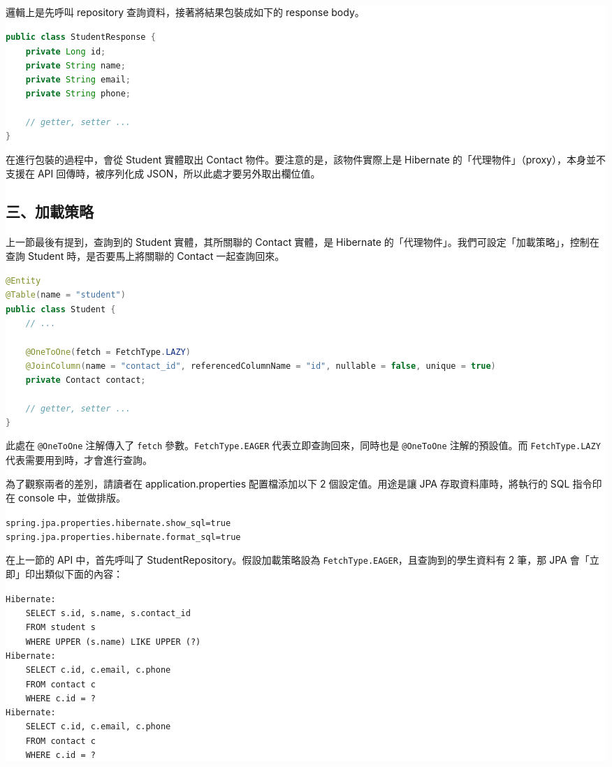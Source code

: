 邏輯上是先呼叫 repository 查詢資料，接著將結果包裝成如下的 response body。
``` java
public class StudentResponse {
    private Long id;
    private String name;
    private String email;
    private String phone;

    // getter, setter ...
}
```
在進行包裝的過程中，會從 Student 實體取出 Contact 物件。要注意的是，該物件實際上是 Hibernate 的「代理物件」（proxy），本身並不支援在 API 回傳時，被序列化成 JSON，所以此處才要另外取出欄位值。

## 三、加載策略
上一節最後有提到，查詢到的 Student 實體，其所關聯的 Contact 實體，是 Hibernate 的「代理物件」。我們可設定「加載策略」，控制在查詢 Student 時，是否要馬上將關聯的 Contact 一起查詢回來。
``` java
@Entity
@Table(name = "student")
public class Student {
    // ...

    @OneToOne(fetch = FetchType.LAZY)
    @JoinColumn(name = "contact_id", referencedColumnName = "id", nullable = false, unique = true)
    private Contact contact;
    
    // getter, setter ...
}
```

此處在 `@OneToOne` 注解傳入了 `fetch` 參數。`FetchType.EAGER` 代表立即查詢回來，同時也是 `@OneToOne` 注解的預設值。而 `FetchType.LAZY` 代表需要用到時，才會進行查詢。

為了觀察兩者的差別，請讀者在 application.properties 配置檔添加以下 2 個設定值。用途是讓 JPA 存取資料庫時，將執行的 SQL 指令印在 console 中，並做排版。
``` properties
spring.jpa.properties.hibernate.show_sql=true
spring.jpa.properties.hibernate.format_sql=true
```

在上一節的 API 中，首先呼叫了 StudentRepository。假設加載策略設為 `FetchType.EAGER`，且查詢到的學生資料有 2 筆，那 JPA 會「立即」印出類似下面的內容：
``` text
Hibernate:
    SELECT s.id, s.name, s.contact_id
    FROM student s
    WHERE UPPER (s.name) LIKE UPPER (?)
Hibernate:
    SELECT c.id, c.email, c.phone
    FROM contact c
    WHERE c.id = ?
Hibernate:
    SELECT c.id, c.email, c.phone
    FROM contact c
    WHERE c.id = ?
```

